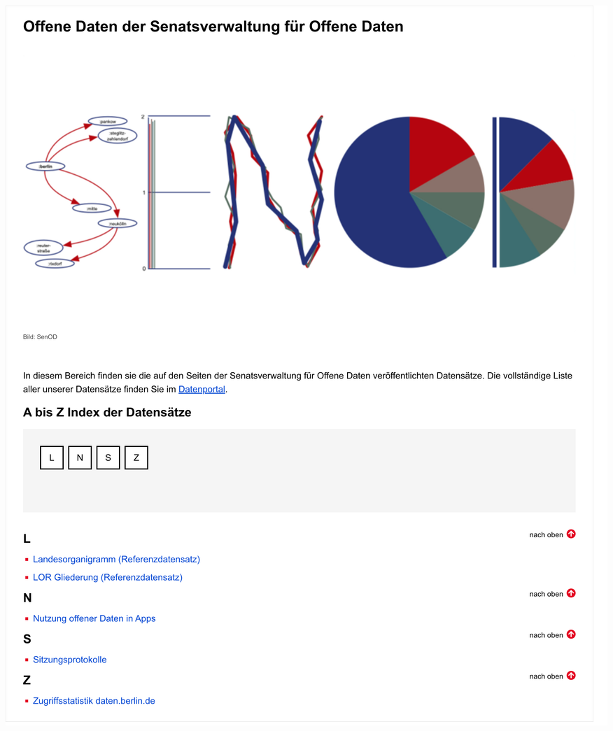 ![Startseite der Datenrubrik](images/datenrubrik-startseite.png "Screenshot der alphabetischen Übersicht aller Datensätze in der Datenrubrik in Imperia")
